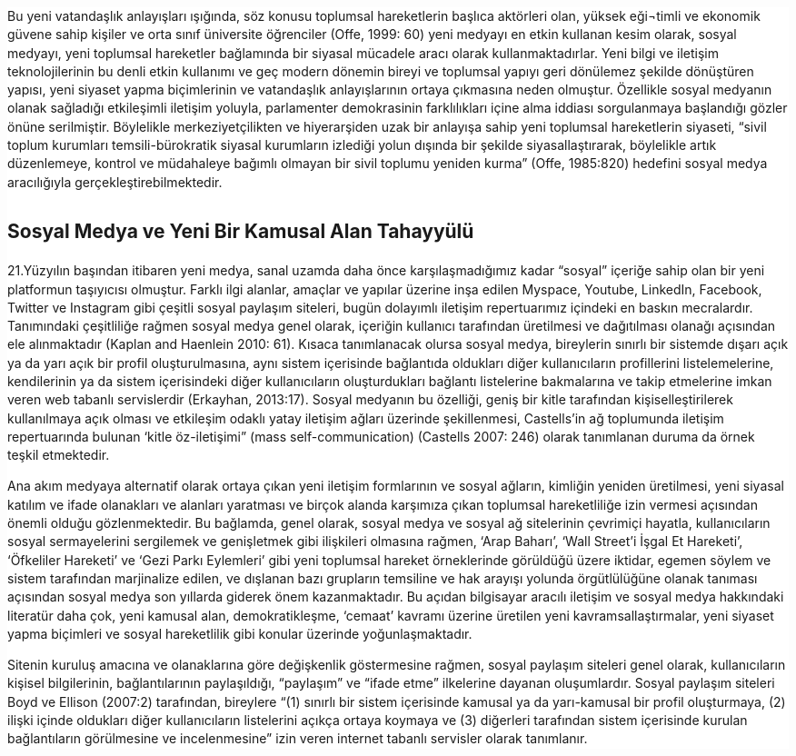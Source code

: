 
Bu yeni vatandaşlık anlayışları ışığında, söz konusu toplumsal hareketlerin başlıca aktörleri olan, yüksek eği¬timli ve ekonomik güvene sahip kişiler ve orta sınıf üniversite öğrenciler (Offe, 1999: 60) yeni medyayı en etkin kullanan kesim olarak, sosyal medyayı, yeni toplumsal hareketler bağlamında bir siyasal mücadele aracı olarak kullanmaktadırlar. Yeni bilgi ve iletişim teknolojilerinin bu denli etkin kullanımı ve geç modern dönemin bireyi ve toplumsal yapıyı geri dönülemez şekilde dönüştüren yapısı, yeni siyaset yapma biçimlerinin ve vatandaşlık anlayışlarının ortaya çıkmasına neden olmuştur. Özellikle sosyal medyanın olanak sağladığı etkileşimli iletişim yoluyla, parlamenter demokrasinin farklılıkları içine alma iddiası sorgulanmaya başlandığı gözler önüne serilmiştir.  Böylelikle merkeziyetçilikten ve hiyerarşiden uzak bir anlayışa sahip yeni toplumsal hareketlerin siyaseti, “sivil toplum kurumları temsili-bürokratik siyasal kurumların izlediği yolun dışında bir şekilde siyasallaştırarak, böylelikle artık düzenlemeye, kontrol ve müdahaleye bağımlı olmayan bir sivil toplumu yeniden kurma” (Offe, 1985:820) hedefini sosyal medya aracılığıyla gerçekleştirebilmektedir. 


Sosyal Medya ve Yeni Bir Kamusal Alan Tahayyülü
---
21.Yüzyılın başından itibaren yeni medya,  sanal uzamda daha önce karşılaşmadığımız kadar “sosyal” içeriğe sahip olan bir yeni platformun taşıyıcısı olmuştur. Farklı ilgi alanlar, amaçlar ve yapılar üzerine inşa edilen Myspace, Youtube, LinkedIn, Facebook, Twitter ve Instagram gibi çeşitli sosyal paylaşım siteleri, bugün dolayımlı iletişim repertuarımız içindeki en baskın mecralardır. Tanımındaki çeşitliliğe rağmen sosyal medya genel olarak, içeriğin kullanıcı tarafından üretilmesi ve dağıtılması olanağı açısından ele alınmaktadır (Kaplan and Haenlein 2010: 61). Kısaca tanımlanacak olursa sosyal medya, bireylerin sınırlı bir sistemde dışarı açık ya da yarı açık bir profil oluşturulmasına, aynı sistem içerisinde bağlantıda oldukları diğer kullanıcıların profillerini listelemelerine, kendilerinin ya da sistem içerisindeki diğer kullanıcıların oluşturdukları bağlantı listelerine bakmalarına ve takip etmelerine imkan veren web tabanlı servislerdir (Erkayhan, 2013:17). Sosyal medyanın bu özelliği, geniş bir kitle tarafından kişiselleştirilerek kullanılmaya açık olması ve etkileşim odaklı yatay iletişim ağları üzerinde şekillenmesi, Castells’in ağ toplumunda iletişim repertuarında bulunan ‘kitle öz-iletişimi” (mass self-communication) (Castells 2007: 246) olarak tanımlanan duruma da örnek teşkil etmektedir. 


Ana akım medyaya alternatif olarak ortaya çıkan yeni iletişim formlarının ve sosyal ağların, kimliğin yeniden üretilmesi, yeni siyasal katılım ve ifade olanakları ve alanları yaratması ve birçok alanda karşımıza çıkan toplumsal hareketliliğe izin vermesi açısından önemli olduğu gözlenmektedir. Bu bağlamda, genel olarak, sosyal medya ve sosyal ağ sitelerinin çevrimiçi hayatla, kullanıcıların sosyal sermayelerini sergilemek ve genişletmek gibi ilişkileri olmasına rağmen, ‘Arap Baharı’, ‘Wall Street’i İşgal Et Hareketi’, ‘Öfkeliler Hareketi’ ve ‘Gezi Parkı Eylemleri’ gibi yeni toplumsal hareket örneklerinde görüldüğü üzere iktidar, egemen söylem ve sistem tarafından marjinalize edilen, ve dışlanan bazı grupların temsiline ve hak arayışı yolunda örgütlülüğüne olanak tanıması açısından sosyal medya son yıllarda giderek önem kazanmaktadır. Bu açıdan bilgisayar aracılı iletişim ve sosyal medya hakkındaki literatür daha çok, yeni kamusal alan, demokratikleşme, ‘cemaat’ kavramı üzerine üretilen yeni kavramsallaştırmalar, yeni siyaset yapma biçimleri ve sosyal hareketlilik gibi konular üzerinde yoğunlaşmaktadır. 


Sitenin kuruluş amacına ve olanaklarına göre değişkenlik göstermesine rağmen, sosyal paylaşım siteleri genel olarak, kullanıcıların kişisel bilgilerinin, bağlantılarının paylaşıldığı, “paylaşım” ve “ifade etme” ilkelerine dayanan oluşumlardır. Sosyal paylaşım siteleri Boyd ve Ellison  (2007:2) tarafından, bireylere “(1) sınırlı bir sistem içerisinde kamusal ya da yarı-kamusal bir profil oluşturmaya, (2) ilişki içinde oldukları diğer kullanıcıların listelerini açıkça ortaya koymaya ve (3) diğerleri tarafından sistem içerisinde kurulan bağlantıların görülmesine ve incelenmesine” izin veren internet tabanlı servisler olarak tanımlanır. 
